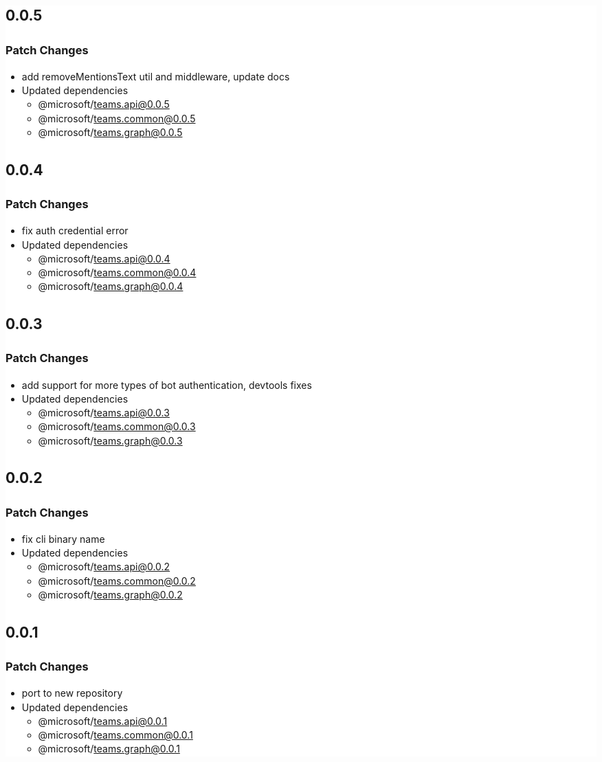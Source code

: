 ## 0.0.5

### Patch Changes

- add removeMentionsText util and middleware, update docs
- Updated dependencies
  - @microsoft/teams.api@0.0.5
  - @microsoft/teams.common@0.0.5
  - @microsoft/teams.graph@0.0.5

## 0.0.4

### Patch Changes

- fix auth credential error
- Updated dependencies
  - @microsoft/teams.api@0.0.4
  - @microsoft/teams.common@0.0.4
  - @microsoft/teams.graph@0.0.4

## 0.0.3

### Patch Changes

- add support for more types of bot authentication, devtools fixes
- Updated dependencies
  - @microsoft/teams.api@0.0.3
  - @microsoft/teams.common@0.0.3
  - @microsoft/teams.graph@0.0.3

## 0.0.2

### Patch Changes

- fix cli binary name
- Updated dependencies
  - @microsoft/teams.api@0.0.2
  - @microsoft/teams.common@0.0.2
  - @microsoft/teams.graph@0.0.2

## 0.0.1

### Patch Changes

- port to new repository
- Updated dependencies
  - @microsoft/teams.api@0.0.1
  - @microsoft/teams.common@0.0.1
  - @microsoft/teams.graph@0.0.1
